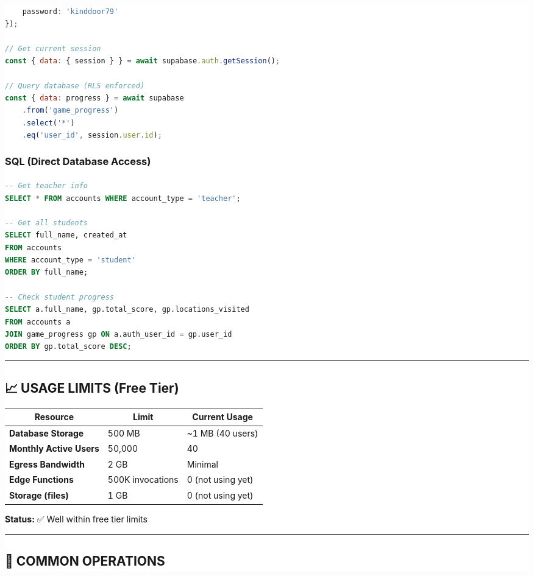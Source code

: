 ```javascript
    password: 'kinddoor79'
});

// Get current session
const { data: { session } } = await supabase.auth.getSession();

// Query database (RLS enforced)
const { data: progress } = await supabase
    .from('game_progress')
    .select('*')
    .eq('user_id', session.user.id);
```

### SQL (Direct Database Access)
```sql
-- Get teacher info
SELECT * FROM accounts WHERE account_type = 'teacher';

-- Get all students
SELECT full_name, created_at 
FROM accounts 
WHERE account_type = 'student'
ORDER BY full_name;

-- Check student progress
SELECT a.full_name, gp.total_score, gp.locations_visited
FROM accounts a
JOIN game_progress gp ON a.auth_user_id = gp.user_id
ORDER BY gp.total_score DESC;
```

---

## 📈 USAGE LIMITS (Free Tier)

| Resource | Limit | Current Usage |
|----------|-------|---------------|
| **Database Storage** | 500 MB | ~1 MB (40 users) |
| **Monthly Active Users** | 50,000 | 40 |
| **Egress Bandwidth** | 2 GB | Minimal |
| **Edge Functions** | 500K invocations | 0 (not using yet) |
| **Storage (files)** | 1 GB | 0 (not using yet) |

**Status:** ✅ Well within free tier limits

---

## 🔧 COMMON OPERATIONS
